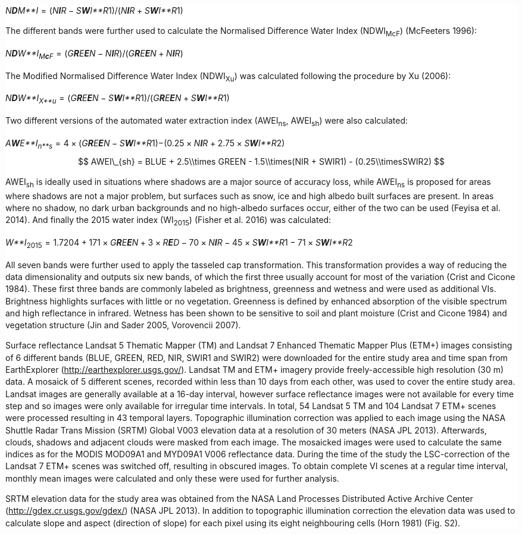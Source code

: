 *N**D**M**I* = (*N**I**R* − *S**W**I**R*1)/(*N**I**R* + *S**W**I**R*1)

The different bands were further used to calculate the Normalised Difference Water Index (NDWI<sub>McF</sub>) (McFeeters 1996):

*N**D**W**I*<sub>*M**c**F*</sub> = (*G**R**E**E**N* − *N**I**R*)/(*G**R**E**E**N* + *N**I**R*)

The Modified Normalised Difference Water Index (NDWI<sub>Xu</sub>) was calculated following the procedure by Xu (2006):

*N**D**W**I*<sub>*X**u*</sub> = (*G**R**E**E**N* − *S**W**I**R*1)/(*G**R**E**E**N* + *S**W**I**R*1)

Two different versions of the automated water extraction index (AWEI<sub>ns</sub>, AWEI<sub>sh</sub>) were also calculated:

*A**W**E**I*<sub>*n**s*</sub> = 4 × (*G**R**E**E**N* − *S**W**I**R*1)−(0.25 × *N**I**R* + 2.75 × *S**W**I**R*2)
$$ AWEI\_{sh} = BLUE + 2.5\\times GREEN - 1.5\\times(NIR + SWIR1) - (0.25\\timesSWIR2) $$

AWEI<sub>sh</sub> is ideally used in situations where shadows are a major source of accuracy loss, while AWEI<sub>ns</sub> is proposed for areas where shadows are not a major problem, but surfaces such as snow, ice and high albedo built surfaces are present. In areas where no shadow, no dark urban backgrounds and no high-albedo surfaces occur, either of the two can be used (Feyisa et al. 2014). And finally the 2015 water index (WI<sub>2015</sub>) (Fisher et al. 2016) was calculated:

*W**I*<sub>2015</sub> = 1.7204 + 171 × *G**R**E**E**N* + 3 × *R**E**D* − 70 × *N**I**R* − 45 × *S**W**I**R*1 − 71 × *S**W**I**R*2

All seven bands were further used to apply the tasseled cap transformation. This transformation provides a way of reducing the data dimensionality and outputs six new bands, of which the first three usually account for most of the variation (Crist and Cicone 1984). These first three bands are commonly labeled as brightness, greenness and wetness and were used as additional VIs. Brightness highlights surfaces with little or no vegetation. Greenness is defined by enhanced absorption of the visible spectrum and high reflectance in infrared. Wetness has been shown to be sensitive to soil and plant moisture (Crist and Cicone 1984) and vegetation structure (Jin and Sader 2005, Vorovencii 2007).

Surface reflectance Landsat 5 Thematic Mapper (TM) and Landsat 7 Enhanced Thematic Mapper Plus (ETM+) images consisting of 6 different bands (BLUE, GREEN, RED, NIR, SWIR1 and SWIR2) were downloaded for the entire study area and time span from EarthExplorer (<http://earthexplorer.usgs.gov/>). Landsat TM and ETM+ imagery provide freely-accessible high resolution (30 m) data. A mosaick of 5 different scenes, recorded within less than 10 days from each other, was used to cover the entire study area. Landsat images are generally available at a 16-day interval, however surface reflectance images were not available for every time step and so images were only available for irregular time intervals. In total, 54 Landsat 5 TM and 104 Landsat 7 ETM+ scenes were processed resulting in 43 temporal layers. Topographic illumination correction was applied to each image using the NASA Shuttle Radar Trans Mission (SRTM) Global V003 elevation data at a resolution of 30 meters (NASA JPL 2013). Afterwards, clouds, shadows and adjacent clouds were masked from each image. The mosaicked images were used to calculate the same indices as for the MODIS MOD09A1 and MYD09A1 V006 reflectance data. During the time of the study the LSC-correction of the Landsat 7 ETM+ scenes was switched off, resulting in obscured images. To obtain complete VI scenes at a regular time interval, monthly mean images were calculated and only these were used for further analysis.

SRTM elevation data for the study area was obtained from the NASA Land Processes Distributed Active Archive Center (<http://gdex.cr.usgs.gov/gdex/>) (NASA JPL 2013). In addition to topographic illumination correction the elevation data was used to calculate slope and aspect (direction of slope) for each pixel using its eight neighbouring cells (Horn 1981) (Fig. S2).
